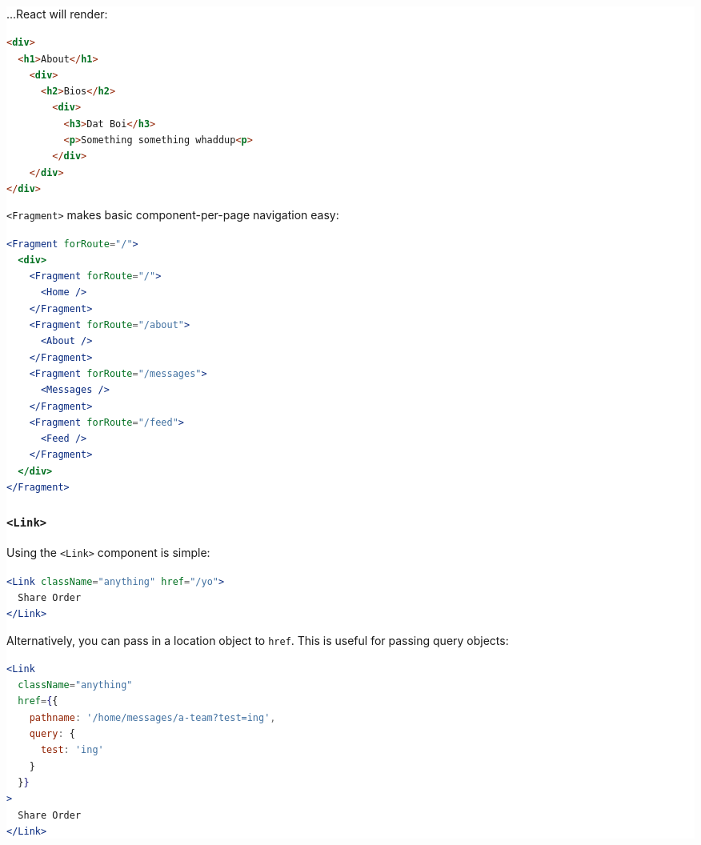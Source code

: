 ...React will render:

```html
<div>
  <h1>About</h1>
    <div>
      <h2>Bios</h2>
        <div>
          <h3>Dat Boi</h3>
          <p>Something something whaddup<p>
        </div>
    </div>
</div>
```

`<Fragment>` makes basic component-per-page navigation easy:

```jsx
<Fragment forRoute="/">
  <div>
    <Fragment forRoute="/">
      <Home />
    </Fragment>
    <Fragment forRoute="/about">
      <About />
    </Fragment>
    <Fragment forRoute="/messages">
      <Messages />
    </Fragment>
    <Fragment forRoute="/feed">
      <Feed />
    </Fragment>
  </div>
</Fragment>
```

### `<Link>`

Using the `<Link>` component is simple:

```jsx
<Link className="anything" href="/yo">
  Share Order
</Link>
```

Alternatively, you can pass in a location object to `href`. This is useful for passing query objects:

```jsx
<Link
  className="anything"
  href={{
    pathname: '/home/messages/a-team?test=ing',
    query: {
      test: 'ing'
    }
  }}
>
  Share Order
</Link>
```
